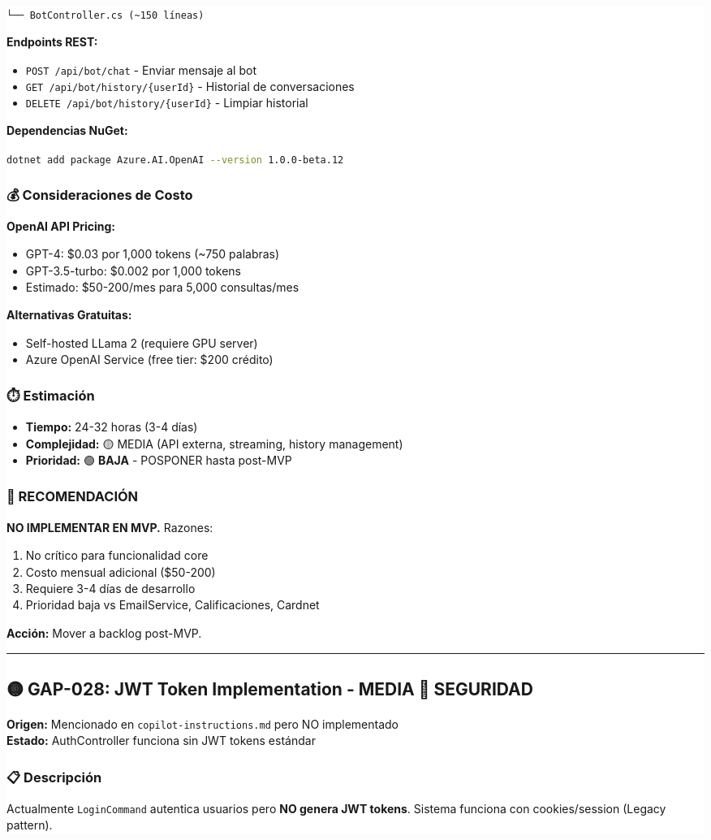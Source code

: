 ```
└── BotController.cs (~150 líneas)
```

**Endpoints REST:**

- `POST /api/bot/chat` - Enviar mensaje al bot
- `GET /api/bot/history/{userId}` - Historial de conversaciones
- `DELETE /api/bot/history/{userId}` - Limpiar historial

**Dependencias NuGet:**

```bash
dotnet add package Azure.AI.OpenAI --version 1.0.0-beta.12
```

### 💰 Consideraciones de Costo

**OpenAI API Pricing:**

- GPT-4: $0.03 por 1,000 tokens (~750 palabras)
- GPT-3.5-turbo: $0.002 por 1,000 tokens
- Estimado: $50-200/mes para 5,000 consultas/mes

**Alternativas Gratuitas:**

- Self-hosted LLama 2 (requiere GPU server)
- Azure OpenAI Service (free tier: $200 crédito)

### ⏱️ Estimación

- **Tiempo:** 24-32 horas (3-4 días)
- **Complejidad:** 🟡 MEDIA (API externa, streaming, history management)
- **Prioridad:** 🟢 **BAJA** - POSPONER hasta post-MVP

### 🚫 RECOMENDACIÓN

**NO IMPLEMENTAR EN MVP.** Razones:

1. No crítico para funcionalidad core
2. Costo mensual adicional ($50-200)
3. Requiere 3-4 días de desarrollo
4. Prioridad baja vs EmailService, Calificaciones, Cardnet

**Acción:** Mover a backlog post-MVP.

---

## 🟡 GAP-028: JWT Token Implementation - MEDIA 🔐 SEGURIDAD

**Origen:** Mencionado en `copilot-instructions.md` pero NO implementado  
**Estado:** AuthController funciona sin JWT tokens estándar  

### 📋 Descripción

Actualmente `LoginCommand` autentica usuarios pero **NO genera JWT tokens**. Sistema funciona con cookies/session (Legacy pattern).
